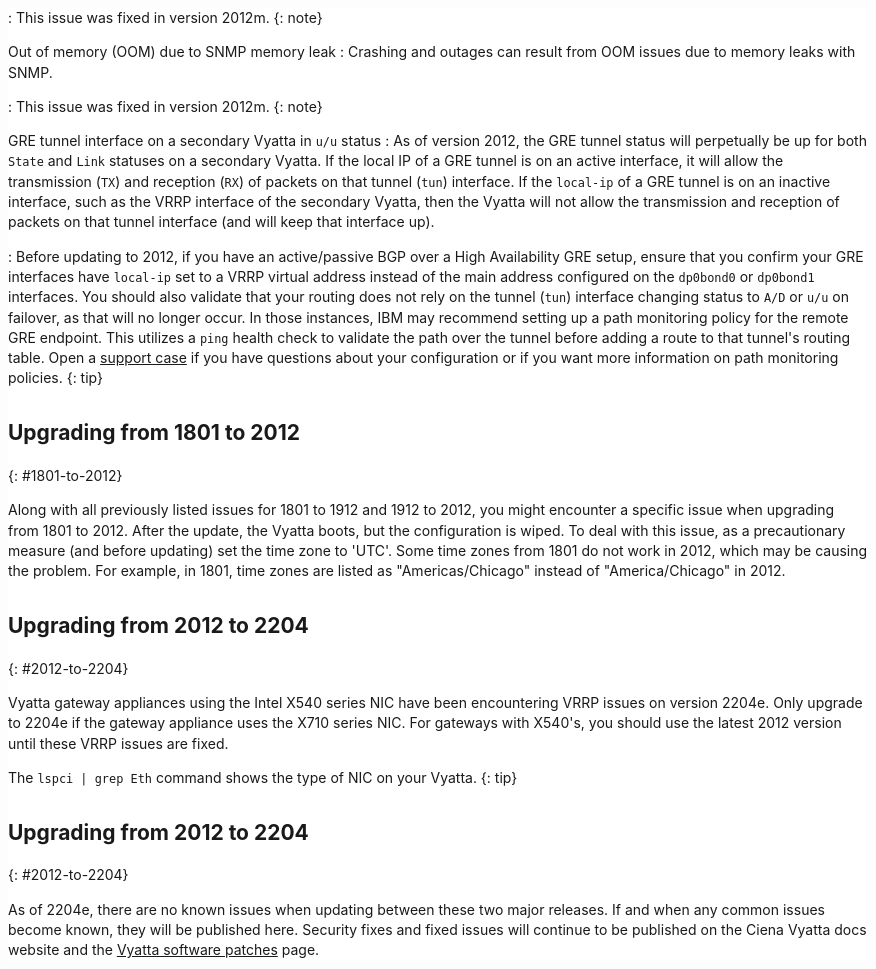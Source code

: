 :    This issue was fixed in version 2012m. 
     {: note}

Out of memory (OOM) due to SNMP memory leak
:    Crashing and outages can result from OOM issues due to memory leaks with SNMP.

:    This issue was fixed in version 2012m. 
     {: note}
     
GRE tunnel interface on a secondary Vyatta in `u/u` status
:    As of version 2012, the GRE tunnel status will perpetually be up for both `State` and `Link` statuses on a secondary Vyatta. If the local IP of a GRE tunnel is on an active interface, it will allow the transmission (`TX`) and reception (`RX`) of packets on that tunnel (`tun`) interface. If the `local-ip` of a GRE tunnel is on an inactive interface, such as the VRRP interface of the secondary Vyatta, then the Vyatta will not allow the transmission and reception of packets on that tunnel interface (and will keep that interface up).

:    Before updating to 2012, if you have an active/passive BGP over a High Availability GRE setup, ensure that you confirm your GRE interfaces have `local-ip` set to a VRRP virtual address instead of the main address configured on the `dp0bond0` or `dp0bond1` interfaces. You should also validate that your routing does not rely on the tunnel (`tun`) interface changing status to `A/D` or `u/u` on failover, as that will no longer occur. In those instances, IBM may recommend setting up a path monitoring policy for the remote GRE endpoint. This utilizes a `ping` health check to validate the path over the tunnel before adding a route to that tunnel's routing table. Open a [support case](/docs/virtual-router-appliance?topic=gateway-appliance-getting-help) if you have questions about your configuration or if you want more information on path monitoring policies.
    {: tip}

## Upgrading from 1801 to 2012
{: #1801-to-2012}

Along with all previously listed issues for 1801 to 1912 and 1912 to 2012, you might encounter a specific issue when upgrading from 1801 to 2012. After the update, the Vyatta boots, but the configuration is wiped. To deal with this issue, as a precautionary measure (and before updating) set the time zone to 'UTC'. Some time zones from 1801 do not work in 2012, which may be causing the problem. For example, in 1801, time zones are listed as "Americas/Chicago" instead of "America/Chicago" in 2012.

## Upgrading from 2012 to 2204
{: #2012-to-2204}

Vyatta gateway appliances using the Intel X540 series NIC have been encountering VRRP issues on version 2204e. Only upgrade to 2204e if the gateway appliance uses the X710 series NIC. For gateways with X540's, you should use the latest 2012 version until these VRRP issues are fixed. 

The `lspci | grep Eth` command shows the type of NIC on your Vyatta.
{: tip}

## Upgrading from 2012 to 2204
{: #2012-to-2204}

As of 2204e, there are no known issues when updating between these two major releases. If and when any common issues become known, they will be published here. Security fixes and fixed issues will continue to be published on the Ciena Vyatta docs website and the [Vyatta software patches](/docs/virtual-router-appliance?topic=virtual-router-appliance-ciena-vyatta-5600-vrouter-software-patches) page.
